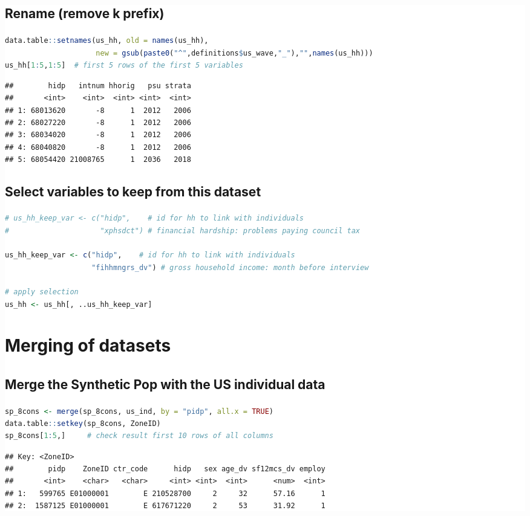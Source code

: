 ## Rename (remove k prefix)

``` r
data.table::setnames(us_hh, old = names(us_hh),
                     new = gsub(paste0("^",definitions$us_wave,"_"),"",names(us_hh)))
us_hh[1:5,1:5]  # first 5 rows of the first 5 variables
```

    ##        hidp   intnum hhorig   psu strata
    ##       <int>    <int>  <int> <int>  <int>
    ## 1: 68013620       -8      1  2012   2006
    ## 2: 68027220       -8      1  2012   2006
    ## 3: 68034020       -8      1  2012   2006
    ## 4: 68040820       -8      1  2012   2006
    ## 5: 68054420 21008765      1  2036   2018

## Select variables to keep from this dataset

``` r
# us_hh_keep_var <- c("hidp",    # id for hh to link with individuals 
#                     "xphsdct") # financial hardship: problems paying council tax 

us_hh_keep_var <- c("hidp",    # id for hh to link with individuals 
                    "fihhmngrs_dv") # gross household income: month before interview

# apply selection
us_hh <- us_hh[, ..us_hh_keep_var]
```

# Merging of datasets

## Merge the Synthetic Pop with the US individual data

``` r
sp_8cons <- merge(sp_8cons, us_ind, by = "pidp", all.x = TRUE) 
data.table::setkey(sp_8cons, ZoneID)
sp_8cons[1:5,]     # check result first 10 rows of all columns 
```

    ## Key: <ZoneID>
    ##        pidp    ZoneID ctr_code      hidp   sex age_dv sf12mcs_dv employ
    ##       <int>    <char>   <char>     <int> <int>  <int>      <num>  <int>
    ## 1:   599765 E01000001        E 210528700     2     32      57.16      1
    ## 2:  1587125 E01000001        E 617671220     2     53      31.92      1
